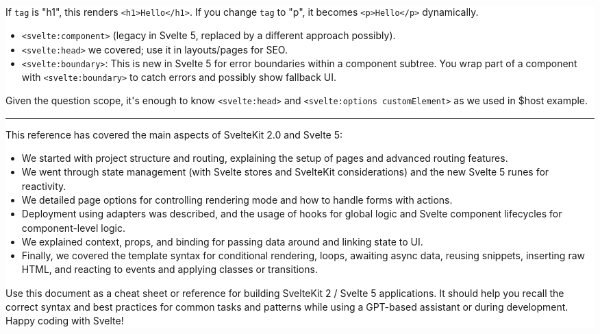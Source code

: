  If `tag` is "h1", this renders `<h1>Hello</h1>`. If you change `tag` to "p", it becomes `<p>Hello</p>` dynamically.
- `<svelte:component>` (legacy in Svelte 5, replaced by a different approach possibly).
- `<svelte:head>` we covered; use it in layouts/pages for SEO.
- `<svelte:boundary>`: This is new in Svelte 5 for error boundaries within a component subtree. You wrap part of a component with `<svelte:boundary>` to catch errors and possibly show fallback UI.

Given the question scope, it's enough to know `<svelte:head>` and `<svelte:options customElement>` as we used in $host example.

---

This reference has covered the main aspects of SvelteKit 2.0 and Svelte 5:
- We started with project structure and routing, explaining the setup of pages and advanced routing features.
- We went through state management (with Svelte stores and SvelteKit considerations) and the new Svelte 5 runes for reactivity.
- We detailed page options for controlling rendering mode and how to handle forms with actions.
- Deployment using adapters was described, and the usage of hooks for global logic and Svelte component lifecycles for component-level logic.
- We explained context, props, and binding for passing data around and linking state to UI.
- Finally, we covered the template syntax for conditional rendering, loops, awaiting async data, reusing snippets, inserting raw HTML, and reacting to events and applying classes or transitions.

Use this document as a cheat sheet or reference for building SvelteKit 2 / Svelte 5 applications. It should help you recall the correct syntax and best practices for common tasks and patterns while using a GPT-based assistant or during development. Happy coding with Svelte!
